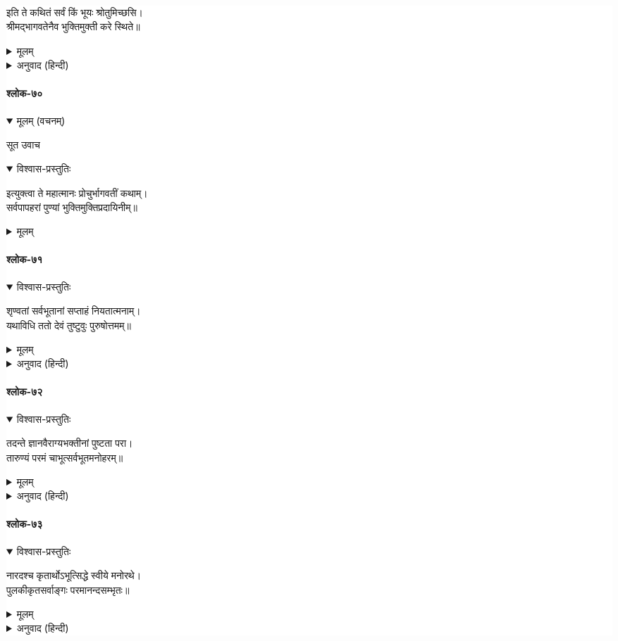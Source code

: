 इति ते कथितं सर्वं किं भूयः श्रोतुमिच्छसि।  
श्रीमद‍्भागवतेनैव भुक्तिमुक्ती करे स्थिते॥
</details>

<details><summary>मूलम्</summary></details>

<details><summary>अनुवाद (हिन्दी)</summary></details>

#### श्लोक-७०


<details open><summary>मूलम् (वचनम्)</summary>

सूत उवाच
</details>

<details open><summary>विश्वास-प्रस्तुतिः</summary>

इत्युक्त्वा ते महात्मानः प्रोचुर्भागवतीं कथाम्।  
सर्वपापहरां पुण्यां भुक्तिमुक्तिप्रदायिनीम्॥
</details>

<details><summary>मूलम्</summary></details>

#### श्लोक-७१


<details open><summary>विश्वास-प्रस्तुतिः</summary>

शृण्वतां सर्वभूतानां सप्ताहं नियतात्मनाम्।  
यथाविधि ततो देवं तुष्टुवुः पुरुषोत्तमम्॥
</details>

<details><summary>मूलम्</summary></details>

<details><summary>अनुवाद (हिन्दी)</summary></details>

#### श्लोक-७२


<details open><summary>विश्वास-प्रस्तुतिः</summary>

तदन्ते ज्ञानवैराग्यभक्तीनां पुष्टता परा।  
तारुण्यं परमं चाभूत्सर्वभूतमनोहरम्॥
</details>

<details><summary>मूलम्</summary></details>

<details><summary>अनुवाद (हिन्दी)</summary></details>

#### श्लोक-७३


<details open><summary>विश्वास-प्रस्तुतिः</summary>

नारदश्च कृतार्थोऽभूत्सिद्धे स्वीये मनोरथे।  
पुलकीकृतसर्वाङ्गः परमानन्दसम्भृतः॥
</details>

<details><summary>मूलम्</summary></details>

<details><summary>अनुवाद (हिन्दी)</summary></details>
